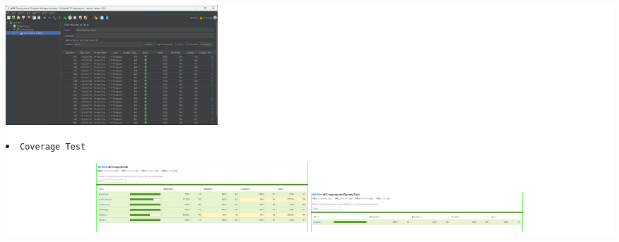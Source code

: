   <img src="./ScreenShots/Jmeter/JmeterResult.png" alt="JmeterResult" width="300" />
</p

- `Coverage Test`
<p align="center">
  <img src="./ScreenShots/Coverage/Cov1.png" alt="UnitTest" width="300" />
  <img src="./ScreenShots/Coverage/Cov2.png" alt="UnitTest" width="300" />